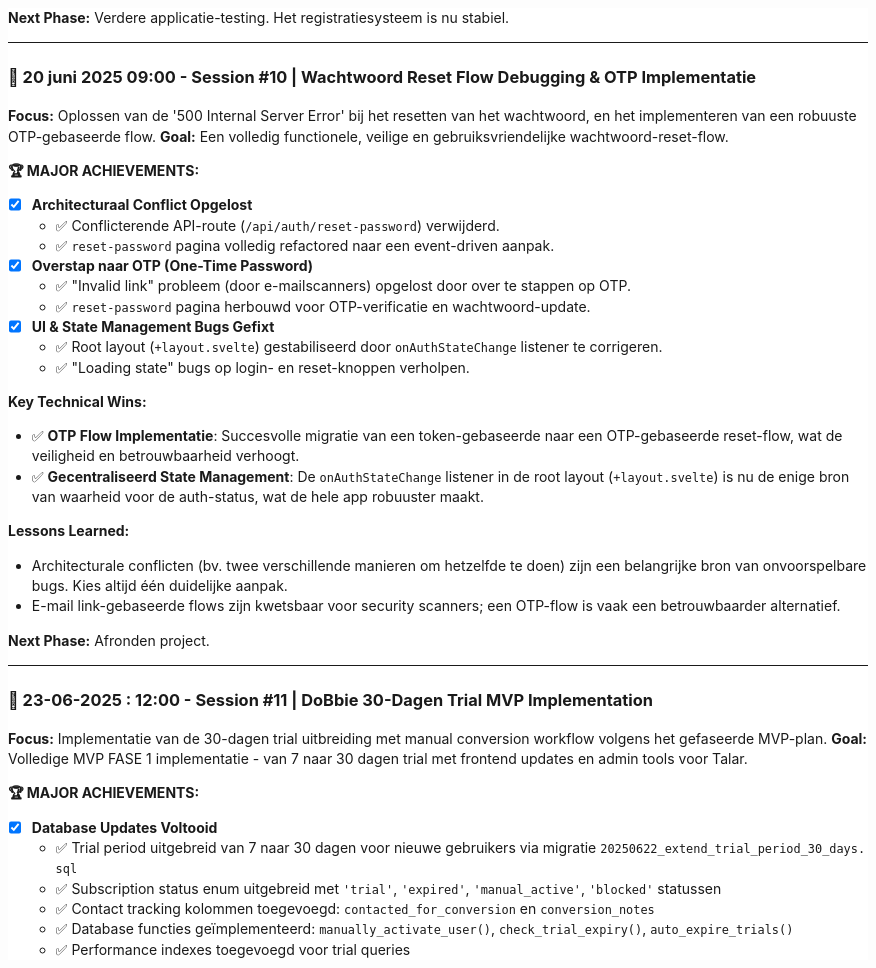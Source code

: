 **Next Phase:** Verdere applicatie-testing. Het registratiesysteem is nu stabiel.

---

### 📅 20 juni 2025 09:00 - Session #10 | Wachtwoord Reset Flow Debugging & OTP Implementatie

**Focus:** Oplossen van de '500 Internal Server Error' bij het resetten van het wachtwoord, en het implementeren van een robuuste OTP-gebaseerde flow.
**Goal:** Een volledig functionele, veilige en gebruiksvriendelijke wachtwoord-reset-flow.

**🏆 MAJOR ACHIEVEMENTS:**
- [x] **Architecturaal Conflict Opgelost**
  - ✅ Conflicterende API-route (`/api/auth/reset-password`) verwijderd.
  - ✅ `reset-password` pagina volledig refactored naar een event-driven aanpak.
- [x] **Overstap naar OTP (One-Time Password)**
  - ✅ "Invalid link" probleem (door e-mailscanners) opgelost door over te stappen op OTP.
  - ✅ `reset-password` pagina herbouwd voor OTP-verificatie en wachtwoord-update.
- [x] **UI & State Management Bugs Gefixt**
  - ✅ Root layout (`+layout.svelte`) gestabiliseerd door `onAuthStateChange` listener te corrigeren.
  - ✅ "Loading state" bugs op login- en reset-knoppen verholpen.

**Key Technical Wins:**
- ✅ **OTP Flow Implementatie**: Succesvolle migratie van een token-gebaseerde naar een OTP-gebaseerde reset-flow, wat de veiligheid en betrouwbaarheid verhoogt.
- ✅ **Gecentraliseerd State Management**: De `onAuthStateChange` listener in de root layout (`+layout.svelte`) is nu de enige bron van waarheid voor de auth-status, wat de hele app robuuster maakt.

**Lessons Learned:**
- Architecturale conflicten (bv. twee verschillende manieren om hetzelfde te doen) zijn een belangrijke bron van onvoorspelbare bugs. Kies altijd één duidelijke aanpak.
- E-mail link-gebaseerde flows zijn kwetsbaar voor security scanners; een OTP-flow is vaak een betrouwbaarder alternatief.

**Next Phase:** Afronden project.

---

### 📅 23-06-2025 : 12:00 - Session #11 | DoBbie 30-Dagen Trial MVP Implementation

**Focus:** Implementatie van de 30-dagen trial uitbreiding met manual conversion workflow volgens het gefaseerde MVP-plan.
**Goal:** Volledige MVP FASE 1 implementatie - van 7 naar 30 dagen trial met frontend updates en admin tools voor Talar.

**🏆 MAJOR ACHIEVEMENTS:**
- [x] **Database Updates Voltooid**
  - ✅ Trial period uitgebreid van 7 naar 30 dagen voor nieuwe gebruikers via migratie `20250622_extend_trial_period_30_days.sql`
  - ✅ Subscription status enum uitgebreid met `'trial'`, `'expired'`, `'manual_active'`, `'blocked'` statussen
  - ✅ Contact tracking kolommen toegevoegd: `contacted_for_conversion` en `conversion_notes`
  - ✅ Database functies geïmplementeerd: `manually_activate_user()`, `check_trial_expiry()`, `auto_expire_trials()`
  - ✅ Performance indexes toegevoegd voor trial queries
